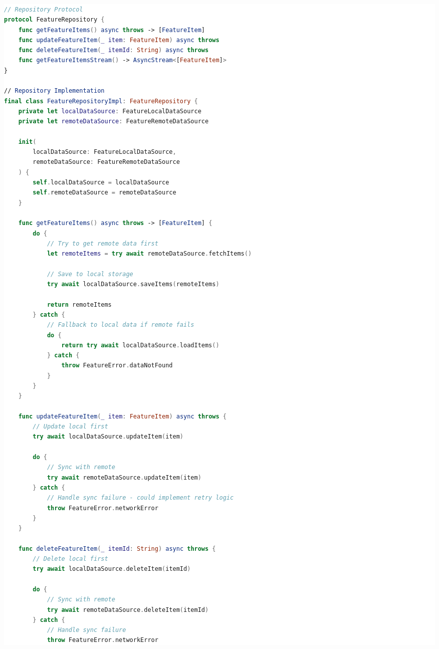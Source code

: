 ```swift
// Repository Protocol
protocol FeatureRepository {
    func getFeatureItems() async throws -> [FeatureItem]
    func updateFeatureItem(_ item: FeatureItem) async throws
    func deleteFeatureItem(_ itemId: String) async throws
    func getFeatureItemsStream() -> AsyncStream<[FeatureItem]>
}

// Repository Implementation
final class FeatureRepositoryImpl: FeatureRepository {
    private let localDataSource: FeatureLocalDataSource
    private let remoteDataSource: FeatureRemoteDataSource
    
    init(
        localDataSource: FeatureLocalDataSource,
        remoteDataSource: FeatureRemoteDataSource
    ) {
        self.localDataSource = localDataSource
        self.remoteDataSource = remoteDataSource
    }
    
    func getFeatureItems() async throws -> [FeatureItem] {
        do {
            // Try to get remote data first
            let remoteItems = try await remoteDataSource.fetchItems()
            
            // Save to local storage
            try await localDataSource.saveItems(remoteItems)
            
            return remoteItems
        } catch {
            // Fallback to local data if remote fails
            do {
                return try await localDataSource.loadItems()
            } catch {
                throw FeatureError.dataNotFound
            }
        }
    }
    
    func updateFeatureItem(_ item: FeatureItem) async throws {
        // Update local first
        try await localDataSource.updateItem(item)
        
        do {
            // Sync with remote
            try await remoteDataSource.updateItem(item)
        } catch {
            // Handle sync failure - could implement retry logic
            throw FeatureError.networkError
        }
    }
    
    func deleteFeatureItem(_ itemId: String) async throws {
        // Delete local first
        try await localDataSource.deleteItem(itemId)
        
        do {
            // Sync with remote
            try await remoteDataSource.deleteItem(itemId)
        } catch {
            // Handle sync failure
            throw FeatureError.networkError
```